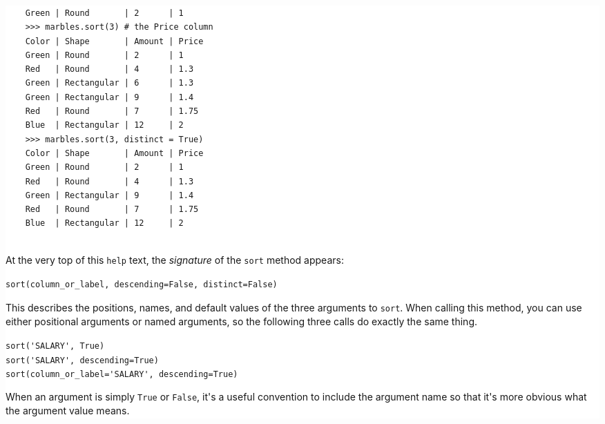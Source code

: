 ```
    Green | Round       | 2      | 1
    >>> marbles.sort(3) # the Price column
    Color | Shape       | Amount | Price
    Green | Round       | 2      | 1
    Red   | Round       | 4      | 1.3
    Green | Rectangular | 6      | 1.3
    Green | Rectangular | 9      | 1.4
    Red   | Round       | 7      | 1.75
    Blue  | Rectangular | 12     | 2
    >>> marbles.sort(3, distinct = True)
    Color | Shape       | Amount | Price
    Green | Round       | 2      | 1
    Red   | Round       | 4      | 1.3
    Green | Rectangular | 9      | 1.4
    Red   | Round       | 7      | 1.75
    Blue  | Rectangular | 12     | 2


```

At the very top of this `help` text, the *signature* of the `sort` method appears:

    sort(column_or_label, descending=False, distinct=False)
    
This describes the positions, names, and default values of the three arguments to `sort`. When calling this method, you can use either positional arguments or named arguments, so the following three calls do exactly the same thing.

    sort('SALARY', True)
    sort('SALARY', descending=True)
    sort(column_or_label='SALARY', descending=True)
    
When an argument is simply `True` or `False`, it's a useful convention to include the argument name so that it's more obvious what the argument value means.
